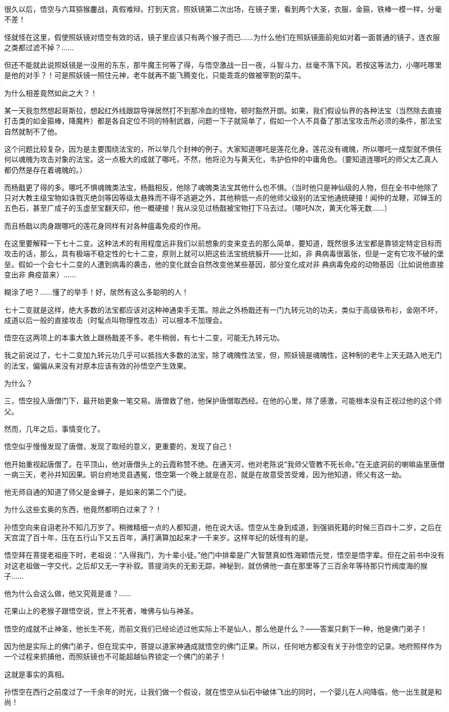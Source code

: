 很久以后，悟空与六耳猕猴鏖战，真假难辩。打到天宫，照妖镜第二次出场，在镜子里，看到两个大圣，衣服，金箍，铁棒一模一样，分毫不差！

怪就怪在这里，假使照妖镜对悟空有效的话，镜子里应该只有两个猴子而已……为什么他们在照妖镜面前宛如对着一面普通的镜子，连衣服之类都过滤不掉？……

但还不能就此说照妖镜是一没用的东东，那牛魔王何等了得，与悟空激战一日一夜，斗智斗力，丝毫不落下风。若按这等法力，小哪吒哪里是他的对手？！可是照妖镜一照住元神，老牛就再不能飞腾变化，只能乖乖的做被宰割的菜牛。

为什么相差竟然如此之大？！

某一天我忽然想起哥斯拉，想起红外线跟踪导弹居然打不到那冷血的怪物，顿时豁然开朗。如果，我们假设仙界的各种法宝（当然除去直接打击类的如金箍棒，降魔杵）都是各自定位不同的特制武器，问题一下子就简单了，假如一个人不具备了那法宝攻击所必须的条件，那法宝自然就制不了他。

这个问题比较复杂，因为是主要围绕法宝的，所以举几个封神的例子。大家知道哪吒是莲花化身。莲花没有魂魄，所以哪吒一成型就不惧任何以魂魄为攻击对象的法宝。这一点极大的成就了哪吒，不然，他将沦为与黄天化，韦护伯仲的中庸角色。（要知道连哪吒的师父太乙真人都仍然是存在着魂魄的。）

而杨戬更了得的多。哪吒不惧魂魄类法宝，杨戬相反，他除了魂魄类法宝其他什么也不惧。（当时他只是神仙级的人物，但在全书中他除了只对大教主级宝物如诛戮灭绝剑等因等级太悬殊而不得不逃避之外，其他稍低一点的他师父级别的法宝他通统硬接！闻仲的龙鞭，邓婵玉的五色石，甚至广成子的玉虚至宝翻天印，他一概硬接！我从没见过杨戬被宝物打下马去过。（哪吒N次，黄天化等无数……）

而且杨戬以肉身跟哪吒的莲花身同样有对各种瘟毒免疫的作用。

在这里要解释一下七十二变。这种法术的有用程度远非我们以前想象的变来变去的那么简单，要知道，既然很多法宝都是靠锁定特定目标而攻击的话，那么，具有极端不稳定性的七十二变，原则上就可以把这些法宝统统躲开——比如，非 典病毒很嚣张，但是一定有它攻不破的堡垒。假如一个会七十二变的人遭到病毒的袭击，他的变化就会自然改变他某些基因，部分变化成对非 典病毒免疫的动物基因（比如说他直接变出非 典疫苗来）……

糊涂了吧？……懂了的举手！好，居然有这么多聪明的人！

七十二变就是这样，绝大多数的法宝都应该对这种神通束手无策。除此之外杨戬还有一门九转元功的功夫，类似于高级铁布衫，金刚不坏，成道以后一般的直接攻击（时髦点叫物理性攻击）可以根本不加理会。

悟空在这两项上的本事大致上跟杨戬差不多。老牛稍弱，有七十二变，可能无九转元功。

我之前说过了，七十二变加九转元功几乎可以抵挡大多数的法宝，除了魂魄性法宝，但，照妖镜是魂魄性，这种制的老牛上天无路入地无门的法宝，偏偏从来没有对原本应该有效的孙悟空产生效果。

为什么？

三，悟空投入唐僧门下，最开始更象一笔交易。唐僧救了他，他保护唐僧取西经。在他的心里，除了感激，可能根本没有正视过他的这个师父。

然而，几年之后，事情变化了。

悟空似乎慢慢发现了唐僧，发现了取经的意义，更重要的，发现了自己！

他开始重视起唐僧了。在平顶山，他对唐僧头上的云霞称赞不绝。在通天河，他对老陈说“我师父管教不死长命。”在无底洞前的喇嘛庙里唐僧一病三天，老孙并知因果。铜台府地灵县遇冤，悟空第一个晚上就是在忍，就是在故意受苦受难，因为他知道，师父有这一劫。

他无师自通的知道了师父是金蝉子，是如来的第二个门徒。

为什么这些玄奥的东西，他竟然都明白过来了？！

 孙悟空向来自诩老孙不知几万岁了。稍微精细一点的人都知道，他在说大话。悟空从生身到成道，到强销死籍的时候三百四十二岁，之后在天宫混了百十年，压在五行山下又五百年，满打满算加起来才一千来岁。这样年纪的妖怪有的是。

悟空拜在菩提老祖座下时，老祖说：“入得我门，为十辈小徒。”他门中排辈是广大智慧真如性海颖悟元觉，悟空是悟字辈。但在之前书中没有对这老祖做一字交代，之后却又无一字补叙。菩提消失的无影无踪，神秘到，就仿佛他一直在那里等了三百余年等待那只竹阀度海的猴子……

他为什么会这么做，他又究竟是谁？……

花果山上的老猴子跟悟空说，世上不死者，唯佛与仙与神圣。

悟空的成就不止神圣，他长生不死，而前文我们已经论述过他实际上不是仙人，那么他是什么？——答案只剩下一种，他是佛门弟子！

因为他是实际上的佛门弟子，但在现实中，菩提以道家神通成就悟空的佛门正果。所以，任何地方都没有关于孙悟空的记录。地府照样作为一个过程来抓捕他，而照妖镜也不可能超越仙界锁定一个佛门的弟子！


这就是事实的真相。

孙悟空在西行之前度过了一千余年的时光，让我们做一个假设，就在悟空从仙石中破体飞出的同时，一个婴儿在人间降临，他一出生就是和尚！
